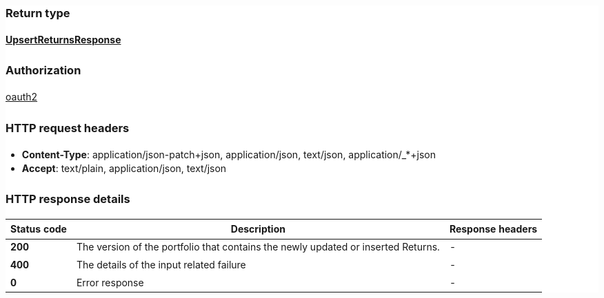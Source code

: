 ### Return type

[**UpsertReturnsResponse**](UpsertReturnsResponse.md)

### Authorization

[oauth2](../README.md#oauth2)

### HTTP request headers

 - **Content-Type**: application/json-patch+json, application/json, text/json, application/_*+json
 - **Accept**: text/plain, application/json, text/json

### HTTP response details
| Status code | Description | Response headers |
|-------------|-------------|------------------|
**200** | The version of the portfolio that contains the newly updated or inserted Returns. |  -  |
**400** | The details of the input related failure |  -  |
**0** | Error response |  -  |

